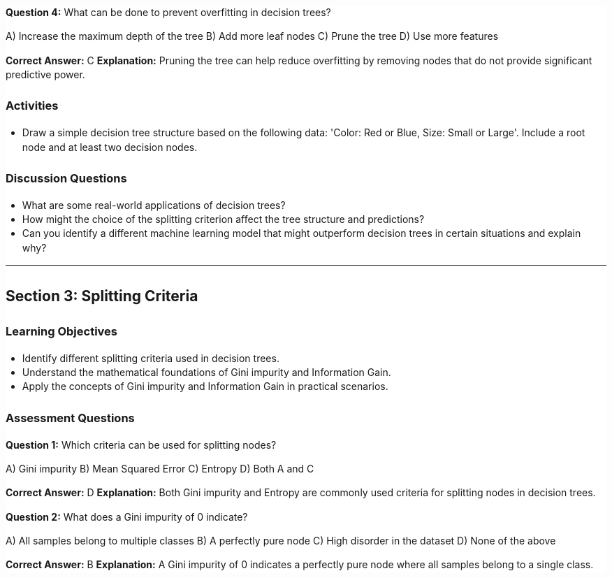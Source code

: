 **Question 4:** What can be done to prevent overfitting in decision trees?

  A) Increase the maximum depth of the tree
  B) Add more leaf nodes
  C) Prune the tree
  D) Use more features

**Correct Answer:** C
**Explanation:** Pruning the tree can help reduce overfitting by removing nodes that do not provide significant predictive power.

### Activities
- Draw a simple decision tree structure based on the following data: 'Color: Red or Blue, Size: Small or Large'. Include a root node and at least two decision nodes.

### Discussion Questions
- What are some real-world applications of decision trees?
- How might the choice of the splitting criterion affect the tree structure and predictions?
- Can you identify a different machine learning model that might outperform decision trees in certain situations and explain why?

---

## Section 3: Splitting Criteria

### Learning Objectives
- Identify different splitting criteria used in decision trees.
- Understand the mathematical foundations of Gini impurity and Information Gain.
- Apply the concepts of Gini impurity and Information Gain in practical scenarios.

### Assessment Questions

**Question 1:** Which criteria can be used for splitting nodes?

  A) Gini impurity
  B) Mean Squared Error
  C) Entropy
  D) Both A and C

**Correct Answer:** D
**Explanation:** Both Gini impurity and Entropy are commonly used criteria for splitting nodes in decision trees.

**Question 2:** What does a Gini impurity of 0 indicate?

  A) All samples belong to multiple classes
  B) A perfectly pure node
  C) High disorder in the dataset
  D) None of the above

**Correct Answer:** B
**Explanation:** A Gini impurity of 0 indicates a perfectly pure node where all samples belong to a single class.
